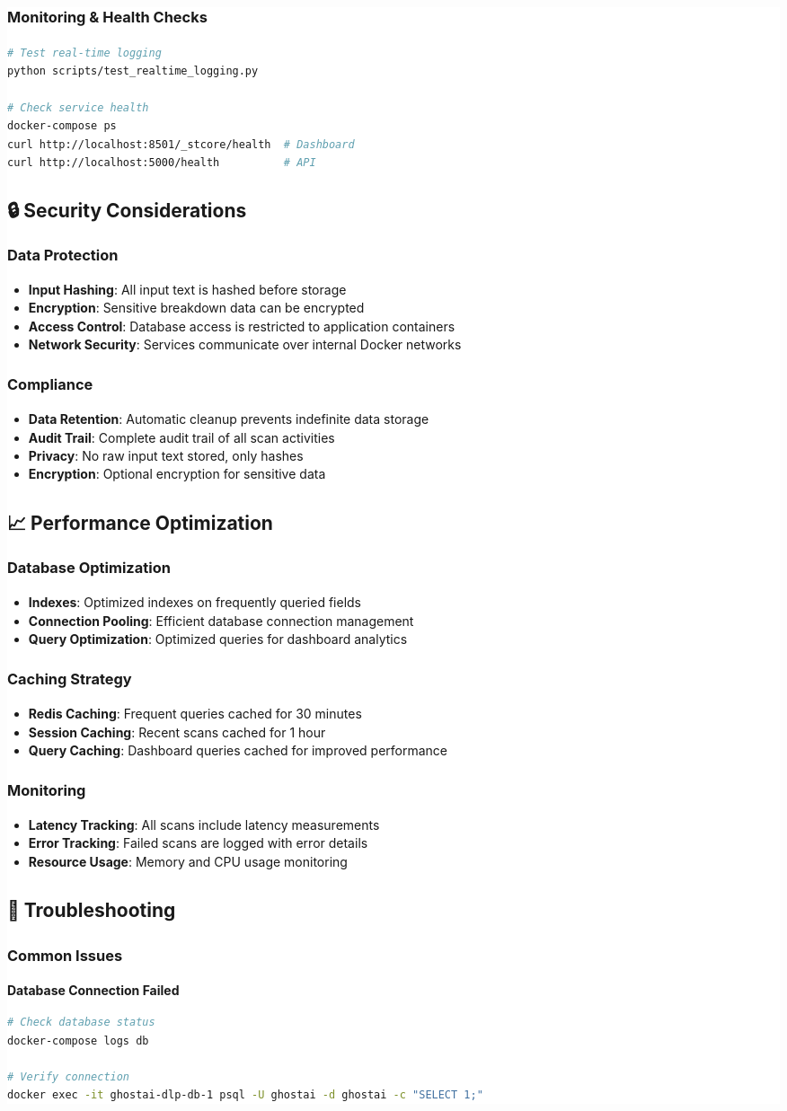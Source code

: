 ### Monitoring & Health Checks

```bash
# Test real-time logging
python scripts/test_realtime_logging.py

# Check service health
docker-compose ps
curl http://localhost:8501/_stcore/health  # Dashboard
curl http://localhost:5000/health          # API
```

## 🔒 Security Considerations

### Data Protection
- **Input Hashing**: All input text is hashed before storage
- **Encryption**: Sensitive breakdown data can be encrypted
- **Access Control**: Database access is restricted to application containers
- **Network Security**: Services communicate over internal Docker networks

### Compliance
- **Data Retention**: Automatic cleanup prevents indefinite data storage
- **Audit Trail**: Complete audit trail of all scan activities
- **Privacy**: No raw input text stored, only hashes
- **Encryption**: Optional encryption for sensitive data

## 📈 Performance Optimization

### Database Optimization
- **Indexes**: Optimized indexes on frequently queried fields
- **Connection Pooling**: Efficient database connection management
- **Query Optimization**: Optimized queries for dashboard analytics

### Caching Strategy
- **Redis Caching**: Frequent queries cached for 30 minutes
- **Session Caching**: Recent scans cached for 1 hour
- **Query Caching**: Dashboard queries cached for improved performance

### Monitoring
- **Latency Tracking**: All scans include latency measurements
- **Error Tracking**: Failed scans are logged with error details
- **Resource Usage**: Memory and CPU usage monitoring

## 🚨 Troubleshooting

### Common Issues

**Database Connection Failed**
```bash
# Check database status
docker-compose logs db

# Verify connection
docker exec -it ghostai-dlp-db-1 psql -U ghostai -d ghostai -c "SELECT 1;"
```
